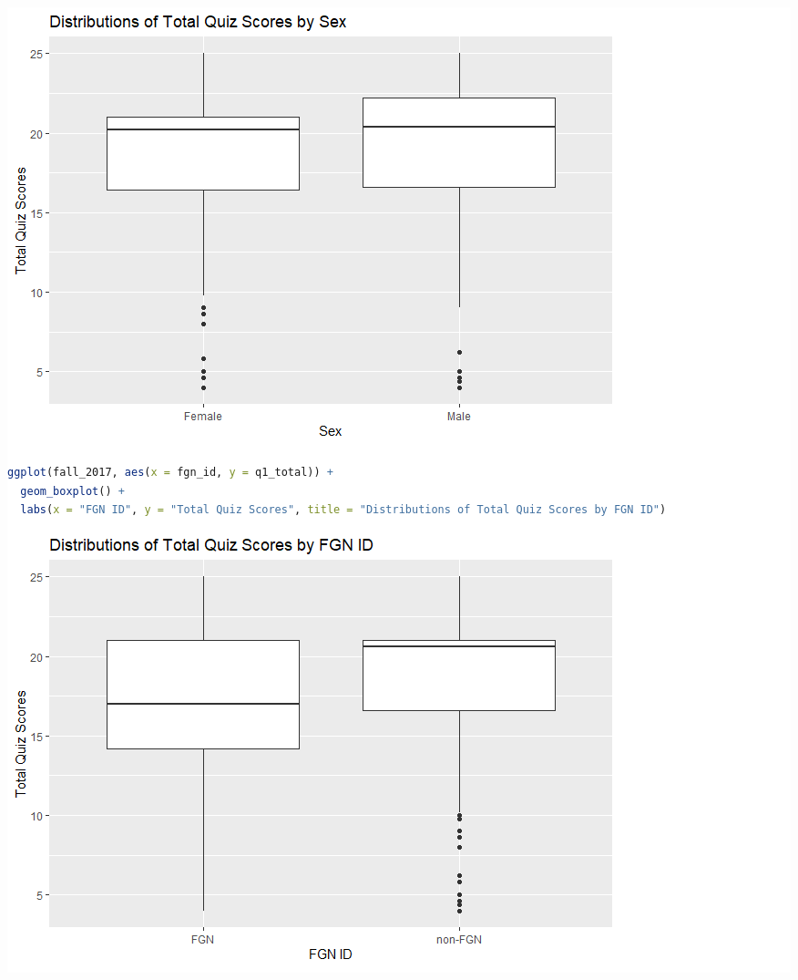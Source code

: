 ![](2s-data-practice-draft-1-jh_files/figure-html/unnamed-chunk-23-2.png)

```r
ggplot(fall_2017, aes(x = fgn_id, y = q1_total)) +
  geom_boxplot() +
  labs(x = "FGN ID", y = "Total Quiz Scores", title = "Distributions of Total Quiz Scores by FGN ID")
```

![](2s-data-practice-draft-1-jh_files/figure-html/unnamed-chunk-23-3.png)

